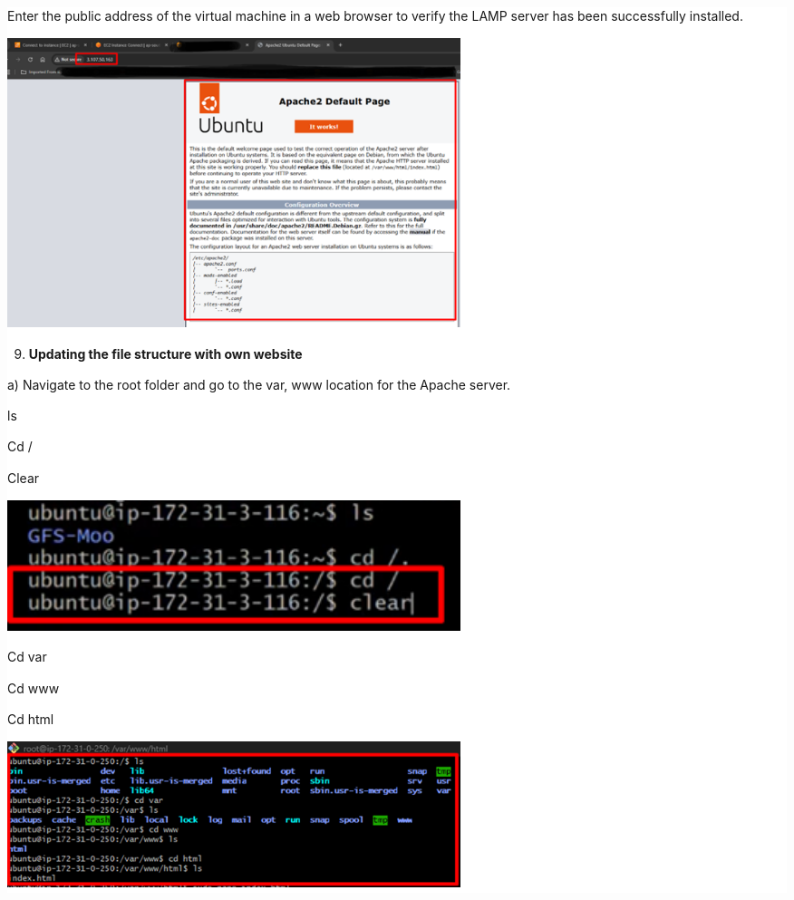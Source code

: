 Enter the public address of the virtual machine in a web browser to verify the LAMP server has been successfully installed.

<img src="Assets\VMconnect9.png" alt="VMconnect9" width="500">

9. **Updating the file structure with own website** 

a) Navigate to the root folder and go to the var, www location for the Apache server.

ls

Cd /

Clear

<img src="Assets\VMconnect10.png" alt="VMconnect10" width="500">


Cd var

Cd www

Cd html

<img src="Assets\VMconnect11.png" alt="VMconnect11" width="500">
